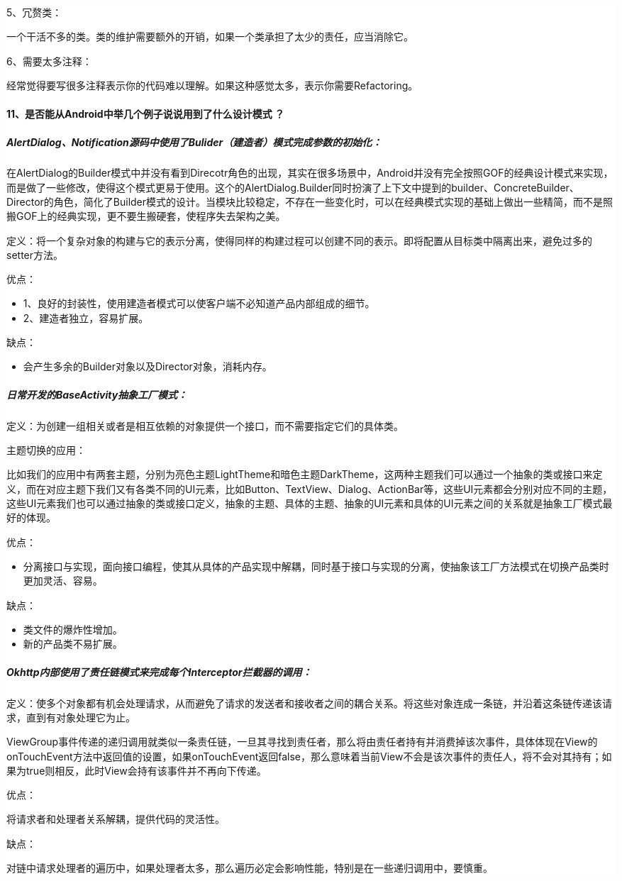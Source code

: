 5、冗赘类：

一个干活不多的类。类的维护需要额外的开销，如果一个类承担了太少的责任，应当消除它。 

6、需要太多注释：

经常觉得要写很多注释表示你的代码难以理解。如果这种感觉太多，表示你需要Refactoring。 


#### 11、是否能从Android中举几个例子说说用到了什么设计模式 ？

##### AlertDialog、Notification源码中使用了Bulider（建造者）模式完成参数的初始化：

在AlertDialog的Builder模式中并没有看到Direcotr角色的出现，其实在很多场景中，Android并没有完全按照GOF的经典设计模式来实现，而是做了一些修改，使得这个模式更易于使用。这个的AlertDialog.Builder同时扮演了上下文中提到的builder、ConcreteBuilder、Director的角色，简化了Builder模式的设计。当模块比较稳定，不存在一些变化时，可以在经典模式实现的基础上做出一些精简，而不是照搬GOF上的经典实现，更不要生搬硬套，使程序失去架构之美。

定义：将一个复杂对象的构建与它的表示分离，使得同样的构建过程可以创建不同的表示。即将配置从目标类中隔离出来，避免过多的setter方法。

优点：

- 1、良好的封装性，使用建造者模式可以使客户端不必知道产品内部组成的细节。
- 2、建造者独立，容易扩展。

缺点：

- 会产生多余的Builder对象以及Director对象，消耗内存。

##### 日常开发的BaseActivity抽象工厂模式：

定义：为创建一组相关或者是相互依赖的对象提供一个接口，而不需要指定它们的具体类。

主题切换的应用：

比如我们的应用中有两套主题，分别为亮色主题LightTheme和暗色主题DarkTheme，这两种主题我们可以通过一个抽象的类或接口来定义，而在对应主题下我们又有各类不同的UI元素，比如Button、TextView、Dialog、ActionBar等，这些UI元素都会分别对应不同的主题，这些UI元素我们也可以通过抽象的类或接口定义，抽象的主题、具体的主题、抽象的UI元素和具体的UI元素之间的关系就是抽象工厂模式最好的体现。

优点：

- 分离接口与实现，面向接口编程，使其从具体的产品实现中解耦，同时基于接口与实现的分离，使抽象该工厂方法模式在切换产品类时更加灵活、容易。

缺点：

- 类文件的爆炸性增加。
- 新的产品类不易扩展。

##### Okhttp内部使用了责任链模式来完成每个Interceptor拦截器的调用：

定义：使多个对象都有机会处理请求，从而避免了请求的发送者和接收者之间的耦合关系。将这些对象连成一条链，并沿着这条链传递该请求，直到有对象处理它为止。

ViewGroup事件传递的递归调用就类似一条责任链，一旦其寻找到责任者，那么将由责任者持有并消费掉该次事件，具体体现在View的onTouchEvent方法中返回值的设置，如果onTouchEvent返回false，那么意味着当前View不会是该次事件的责任人，将不会对其持有；如果为true则相反，此时View会持有该事件并不再向下传递。

优点：

将请求者和处理者关系解耦，提供代码的灵活性。

缺点：

对链中请求处理者的遍历中，如果处理者太多，那么遍历必定会影响性能，特别是在一些递归调用中，要慎重。
